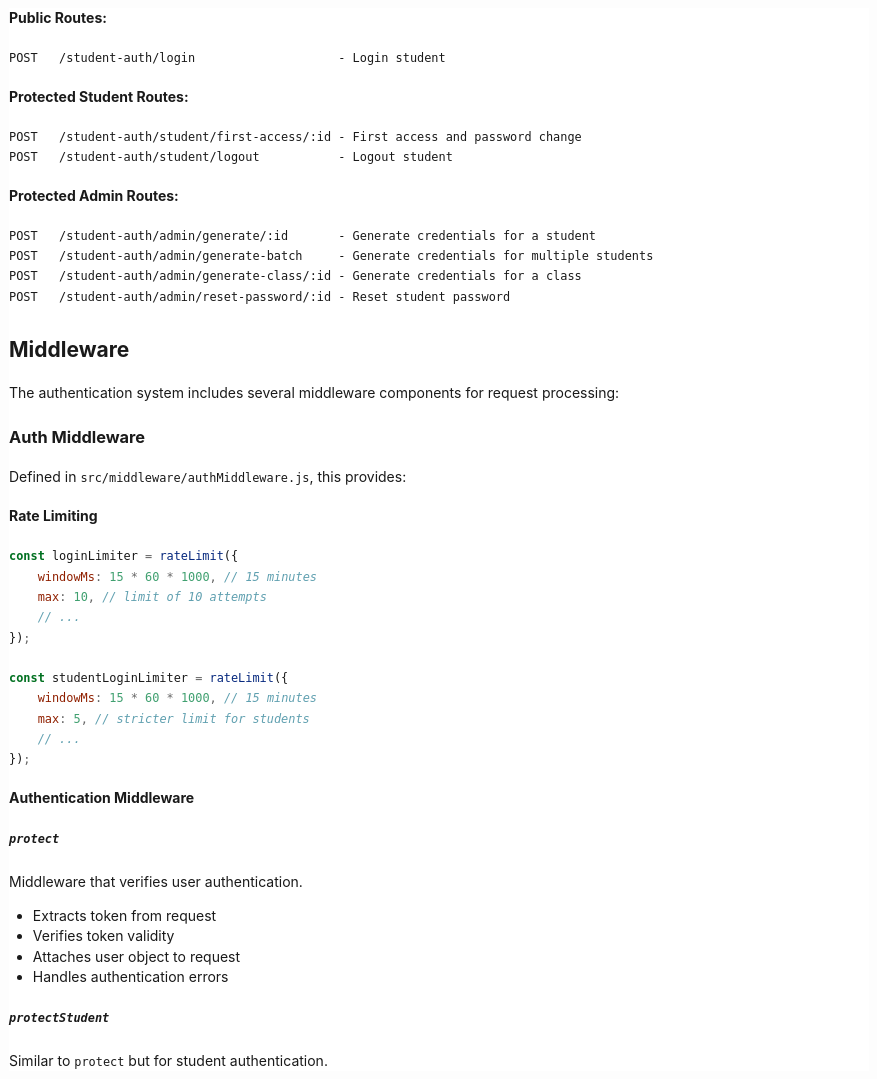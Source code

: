 #### Public Routes:
```
POST   /student-auth/login                    - Login student
```

#### Protected Student Routes:
```
POST   /student-auth/student/first-access/:id - First access and password change
POST   /student-auth/student/logout           - Logout student
```

#### Protected Admin Routes:
```
POST   /student-auth/admin/generate/:id       - Generate credentials for a student
POST   /student-auth/admin/generate-batch     - Generate credentials for multiple students
POST   /student-auth/admin/generate-class/:id - Generate credentials for a class
POST   /student-auth/admin/reset-password/:id - Reset student password
```

## Middleware

The authentication system includes several middleware components for request processing:

### Auth Middleware

Defined in `src/middleware/authMiddleware.js`, this provides:

#### Rate Limiting

```javascript
const loginLimiter = rateLimit({
    windowMs: 15 * 60 * 1000, // 15 minutes
    max: 10, // limit of 10 attempts
    // ...
});

const studentLoginLimiter = rateLimit({
    windowMs: 15 * 60 * 1000, // 15 minutes
    max: 5, // stricter limit for students
    // ...
});
```

#### Authentication Middleware

##### `protect`
Middleware that verifies user authentication.
- Extracts token from request
- Verifies token validity
- Attaches user object to request
- Handles authentication errors

##### `protectStudent`
Similar to `protect` but for student authentication.
